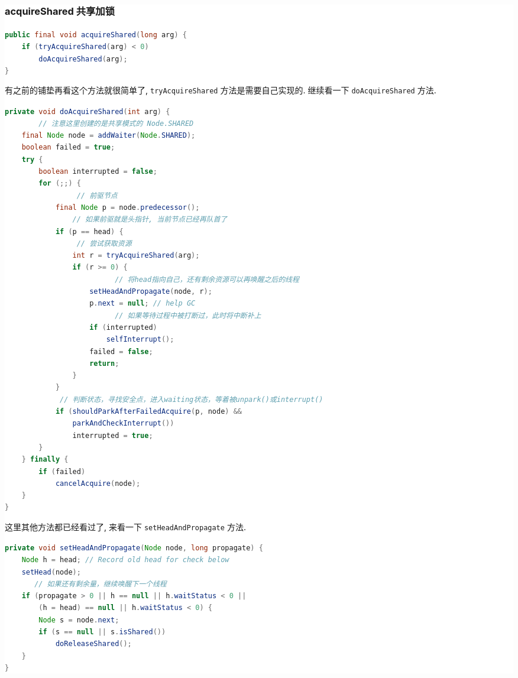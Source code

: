### acquireShared 共享加锁

```java
public final void acquireShared(long arg) {
    if (tryAcquireShared(arg) < 0)
        doAcquireShared(arg);
}
```
有之前的铺垫再看这个方法就很简单了, `tryAcquireShared` 方法是需要自己实现的. 继续看一下 `doAcquireShared` 方法.

```java
private void doAcquireShared(int arg) {
		// 注意这里创建的是共享模式的 Node.SHARED
    final Node node = addWaiter(Node.SHARED);
    boolean failed = true;
    try {
        boolean interrupted = false;
        for (;;) {
				 // 前驱节点
            final Node p = node.predecessor();
				// 如果前驱就是头指针, 当前节点已经再队首了
            if (p == head) {
  				 // 尝试获取资源
                int r = tryAcquireShared(arg);
                if (r >= 0) {
						  // 将head指向自己，还有剩余资源可以再唤醒之后的线程
                    setHeadAndPropagate(node, r);
                    p.next = null; // help GC
						  // 如果等待过程中被打断过，此时将中断补上
                    if (interrupted)
                        selfInterrupt();
                    failed = false;
                    return;
                }
            }
  			 // 判断状态，寻找安全点，进入waiting状态，等着被unpark()或interrupt()
            if (shouldParkAfterFailedAcquire(p, node) &&
                parkAndCheckInterrupt())
                interrupted = true;
        }
    } finally {
        if (failed)
            cancelAcquire(node);
    }
}
```

这里其他方法都已经看过了, 来看一下 `setHeadAndPropagate` 方法.
```java
private void setHeadAndPropagate(Node node, long propagate) {
    Node h = head; // Record old head for check below
    setHead(node);
	   // 如果还有剩余量，继续唤醒下一个线程	
    if (propagate > 0 || h == null || h.waitStatus < 0 ||
        (h = head) == null || h.waitStatus < 0) {
        Node s = node.next;
        if (s == null || s.isShared())
            doReleaseShared();
    }
}
```
